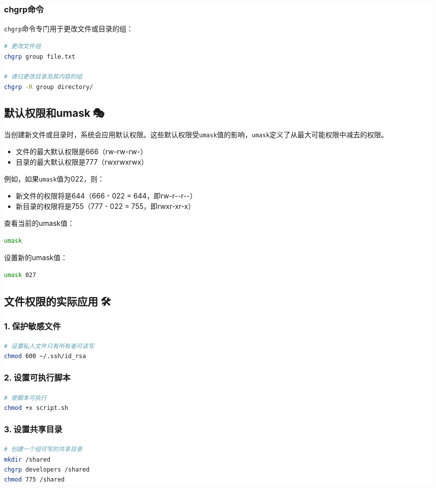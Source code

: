 ### chgrp命令

`chgrp`命令专门用于更改文件或目录的组：

```bash
# 更改文件组
chgrp group file.txt

# 递归更改目录及其内容的组
chgrp -R group directory/
```

## 默认权限和umask 🎭

当创建新文件或目录时，系统会应用默认权限。这些默认权限受`umask`值的影响，`umask`定义了从最大可能权限中减去的权限。

- 文件的最大默认权限是666（rw-rw-rw-）
- 目录的最大默认权限是777（rwxrwxrwx）

例如，如果`umask`值为022，则：
- 新文件的权限将是644（666 - 022 = 644，即rw-r--r--）
- 新目录的权限将是755（777 - 022 = 755，即rwxr-xr-x）

查看当前的umask值：
```bash
umask
```

设置新的umask值：
```bash
umask 027
```

## 文件权限的实际应用 🛠️

### 1. 保护敏感文件

```bash
# 设置私人文件只有所有者可读写
chmod 600 ~/.ssh/id_rsa
```

### 2. 设置可执行脚本

```bash
# 使脚本可执行
chmod +x script.sh
```

### 3. 设置共享目录

```bash
# 创建一个组可写的共享目录
mkdir /shared
chgrp developers /shared
chmod 775 /shared
```
